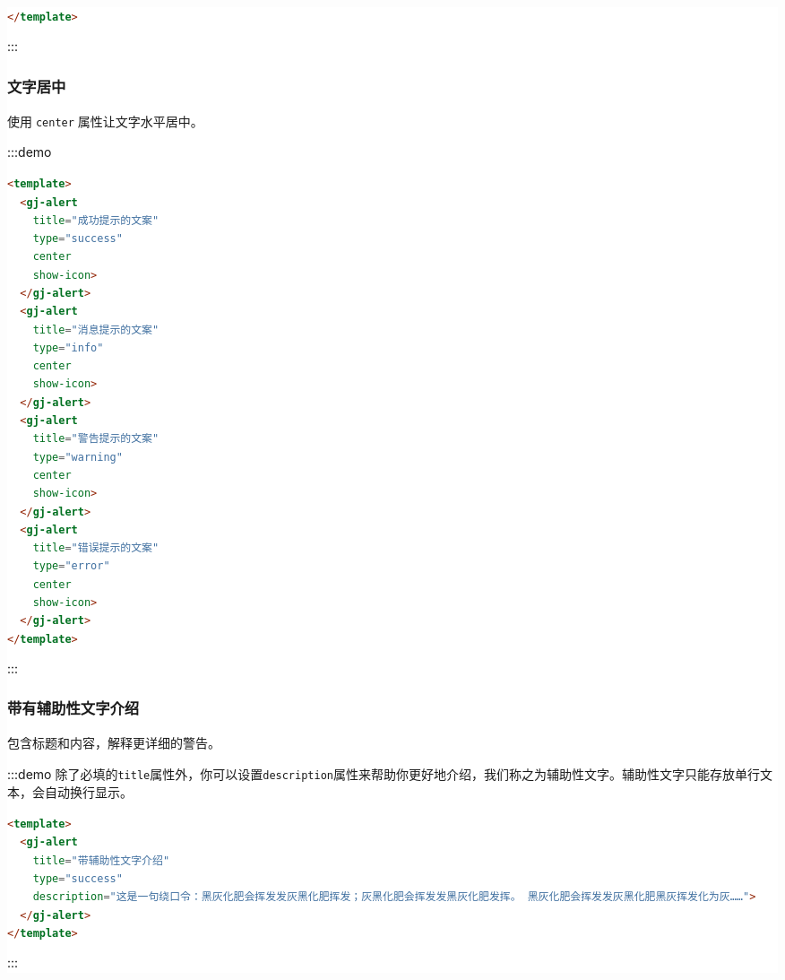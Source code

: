 ```html
</template>
```
:::

### 文字居中

使用 `center` 属性让文字水平居中。

:::demo
```html
<template>
  <gj-alert
    title="成功提示的文案"
    type="success"
    center
    show-icon>
  </gj-alert>
  <gj-alert
    title="消息提示的文案"
    type="info"
    center
    show-icon>
  </gj-alert>
  <gj-alert
    title="警告提示的文案"
    type="warning"
    center
    show-icon>
  </gj-alert>
  <gj-alert
    title="错误提示的文案"
    type="error"
    center
    show-icon>
  </gj-alert>
</template>
```
:::

### 带有辅助性文字介绍

包含标题和内容，解释更详细的警告。

:::demo 除了必填的`title`属性外，你可以设置`description`属性来帮助你更好地介绍，我们称之为辅助性文字。辅助性文字只能存放单行文本，会自动换行显示。
```html
<template>
  <gj-alert
    title="带辅助性文字介绍"
    type="success"
    description="这是一句绕口令：黑灰化肥会挥发发灰黑化肥挥发；灰黑化肥会挥发发黑灰化肥发挥。 黑灰化肥会挥发发灰黑化肥黑灰挥发化为灰……">
  </gj-alert>
</template>
```
:::
